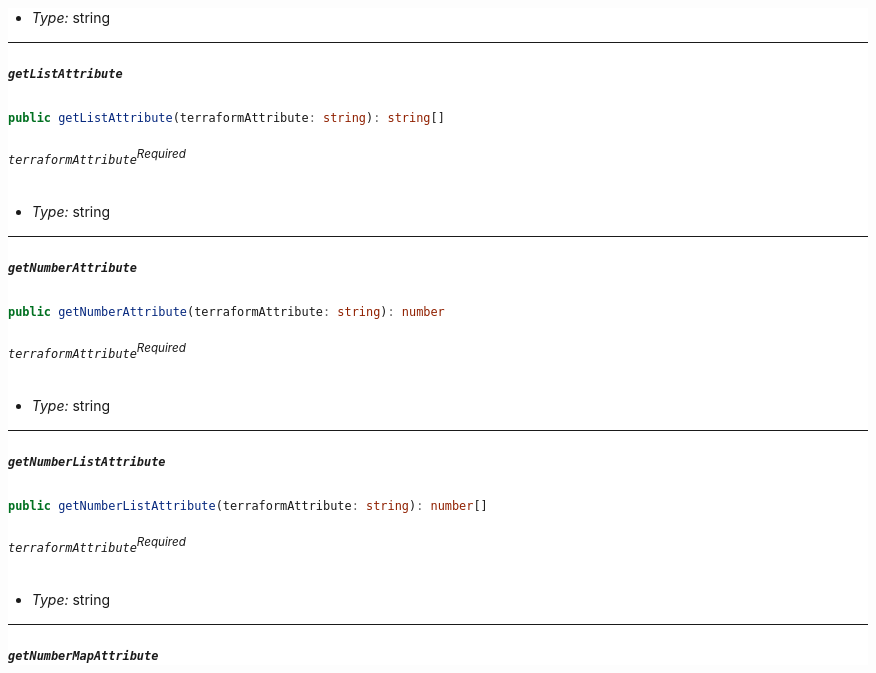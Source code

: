 - *Type:* string

---

##### `getListAttribute` <a name="getListAttribute" id="rhizo-co-terraform-provider-wiz.dataWizUsers.DataWizUsersUsersIdentityProviderOutputReference.getListAttribute"></a>

```typescript
public getListAttribute(terraformAttribute: string): string[]
```

###### `terraformAttribute`<sup>Required</sup> <a name="terraformAttribute" id="rhizo-co-terraform-provider-wiz.dataWizUsers.DataWizUsersUsersIdentityProviderOutputReference.getListAttribute.parameter.terraformAttribute"></a>

- *Type:* string

---

##### `getNumberAttribute` <a name="getNumberAttribute" id="rhizo-co-terraform-provider-wiz.dataWizUsers.DataWizUsersUsersIdentityProviderOutputReference.getNumberAttribute"></a>

```typescript
public getNumberAttribute(terraformAttribute: string): number
```

###### `terraformAttribute`<sup>Required</sup> <a name="terraformAttribute" id="rhizo-co-terraform-provider-wiz.dataWizUsers.DataWizUsersUsersIdentityProviderOutputReference.getNumberAttribute.parameter.terraformAttribute"></a>

- *Type:* string

---

##### `getNumberListAttribute` <a name="getNumberListAttribute" id="rhizo-co-terraform-provider-wiz.dataWizUsers.DataWizUsersUsersIdentityProviderOutputReference.getNumberListAttribute"></a>

```typescript
public getNumberListAttribute(terraformAttribute: string): number[]
```

###### `terraformAttribute`<sup>Required</sup> <a name="terraformAttribute" id="rhizo-co-terraform-provider-wiz.dataWizUsers.DataWizUsersUsersIdentityProviderOutputReference.getNumberListAttribute.parameter.terraformAttribute"></a>

- *Type:* string

---

##### `getNumberMapAttribute` <a name="getNumberMapAttribute" id="rhizo-co-terraform-provider-wiz.dataWizUsers.DataWizUsersUsersIdentityProviderOutputReference.getNumberMapAttribute"></a>

